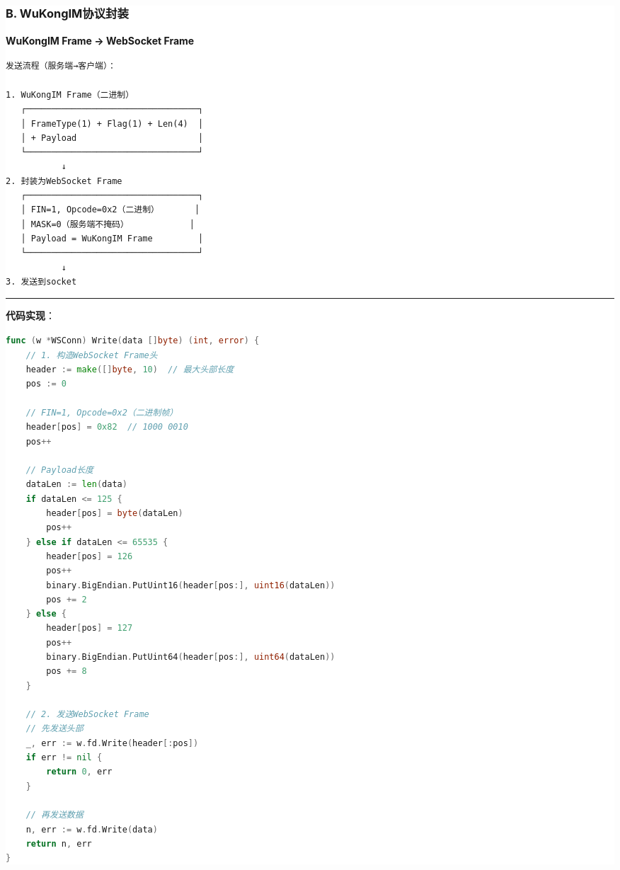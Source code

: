 
### **B. WuKongIM协议封装**

**WuKongIM Frame → WebSocket Frame**

```
发送流程（服务端→客户端）：

1. WuKongIM Frame（二进制）
   ┌──────────────────────────────────┐
   │ FrameType(1) + Flag(1) + Len(4)  │
   │ + Payload                        │
   └──────────────────────────────────┘
           ↓
2. 封装为WebSocket Frame
   ┌──────────────────────────────────┐
   │ FIN=1, Opcode=0x2（二进制）       │
   │ MASK=0（服务端不掩码）            │
   │ Payload = WuKongIM Frame         │
   └──────────────────────────────────┘
           ↓
3. 发送到socket
```

---

**代码实现**：
```go
func (w *WSConn) Write(data []byte) (int, error) {
    // 1. 构造WebSocket Frame头
    header := make([]byte, 10)  // 最大头部长度
    pos := 0

    // FIN=1, Opcode=0x2（二进制帧）
    header[pos] = 0x82  // 1000 0010
    pos++

    // Payload长度
    dataLen := len(data)
    if dataLen <= 125 {
        header[pos] = byte(dataLen)
        pos++
    } else if dataLen <= 65535 {
        header[pos] = 126
        pos++
        binary.BigEndian.PutUint16(header[pos:], uint16(dataLen))
        pos += 2
    } else {
        header[pos] = 127
        pos++
        binary.BigEndian.PutUint64(header[pos:], uint64(dataLen))
        pos += 8
    }

    // 2. 发送WebSocket Frame
    // 先发送头部
    _, err := w.fd.Write(header[:pos])
    if err != nil {
        return 0, err
    }

    // 再发送数据
    n, err := w.fd.Write(data)
    return n, err
}
```